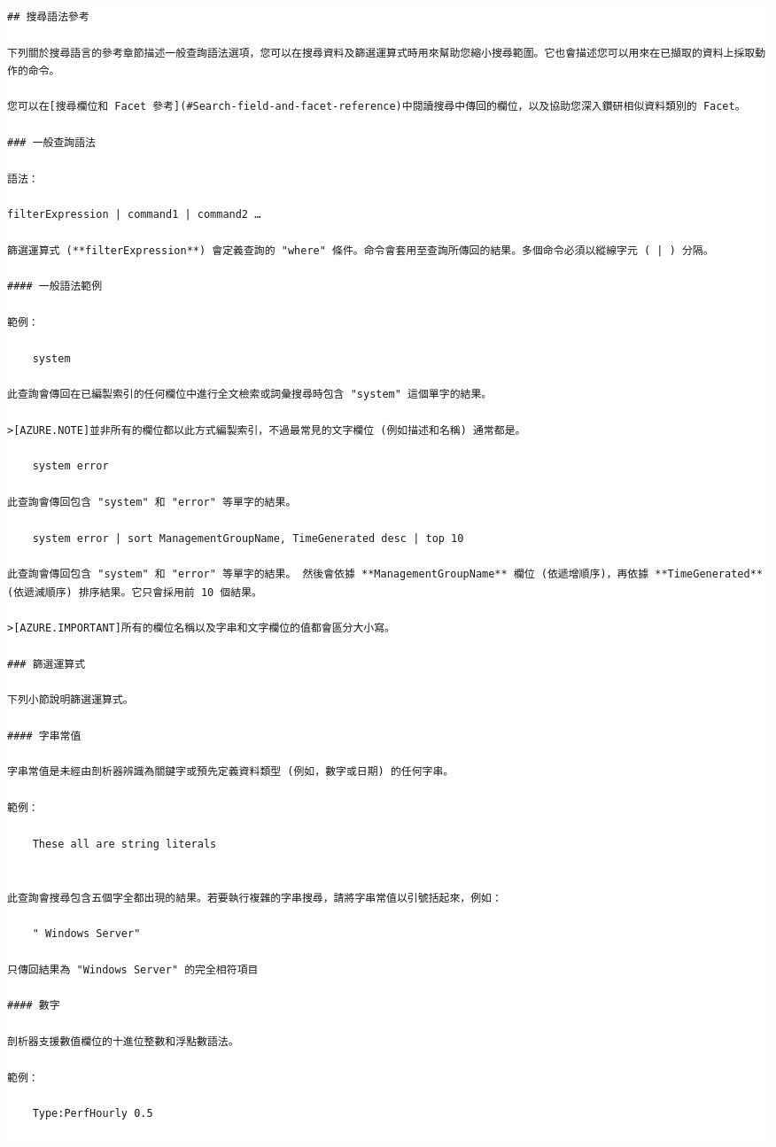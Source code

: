 ```
## 搜尋語法參考

下列關於搜尋語言的參考章節描述一般查詢語法選項，您可以在搜尋資料及篩選運算式時用來幫助您縮小搜尋範圍。它也會描述您可以用來在已擷取的資料上採取動作的命令。

您可以在[搜尋欄位和 Facet 參考](#Search-field-and-facet-reference)中閱讀搜尋中傳回的欄位，以及協助您深入鑽研相似資料類別的 Facet。

### 一般查詢語法

語法：

filterExpression | command1 | command2 …

篩選運算式 (**filterExpression**) 會定義查詢的 "where" 條件。命令會套用至查詢所傳回的結果。多個命令必須以縱線字元 ( | ) 分隔。

#### 一般語法範例

範例：

	system

此查詢會傳回在已編製索引的任何欄位中進行全文檢索或詞彙搜尋時包含 "system" 這個單字的結果。

>[AZURE.NOTE]並非所有的欄位都以此方式編製索引，不過最常見的文字欄位 (例如描述和名稱) 通常都是。

	system error

此查詢會傳回包含 "system" 和 "error" 等單字的結果。

	system error | sort ManagementGroupName, TimeGenerated desc | top 10

此查詢會傳回包含 "system" 和 "error" 等單字的結果。 然後會依據 **ManagementGroupName** 欄位 (依遞增順序)，再依據 **TimeGenerated** (依遞減順序) 排序結果。它只會採用前 10 個結果。

>[AZURE.IMPORTANT]所有的欄位名稱以及字串和文字欄位的值都會區分大小寫。

### 篩選運算式

下列小節說明篩選運算式。

#### 字串常值

字串常值是未經由剖析器辨識為關鍵字或預先定義資料類型 (例如，數字或日期) 的任何字串。

範例：

	These all are string literals


此查詢會搜尋包含五個字全都出現的結果。若要執行複雜的字串搜尋，請將字串常值以引號括起來，例如：

	" Windows Server"

只傳回結果為 "Windows Server" 的完全相符項目

#### 數字

剖析器支援數值欄位的十進位整數和浮點數語法。

範例：

	Type:PerfHourly 0.5


```